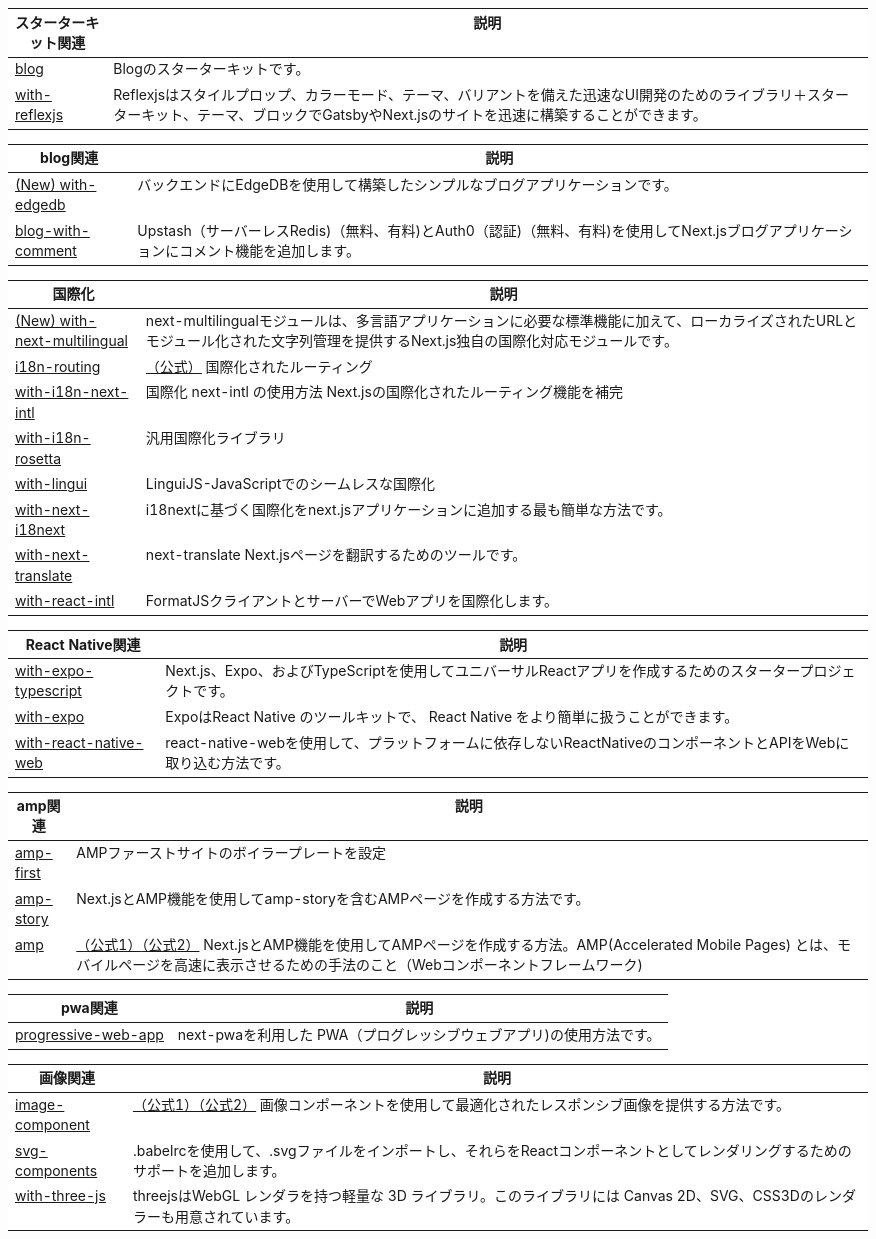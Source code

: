 |スターターキット関連 |	説明	 |
|---|---|
|	[blog](https://github.com/vercel/next.js/tree/canary/examples/blog "blog") 	|	Blogのスターターキットです。	|
|	[with-reflexjs](https://github.com/vercel/next.js/tree/canary/examples/with-reflexjs "with-reflexjs") 	|	Reflexjsはスタイルプロップ、カラーモード、テーマ、バリアントを備えた迅速なUI開発のためのライブラリ＋スターターキット、テーマ、ブロックでGatsbyやNext.jsのサイトを迅速に構築することができます。	|

|blog関連 |	説明	 |
|---|---|
|	[(New)	with-edgedb](https://github.com/vercel/next.js/tree/canary/examples/with-edgedb "with-edgedb")	|	バックエンドにEdgeDBを使用して構築したシンプルなブログアプリケーションです。	|
|	[blog-with-comment](https://github.com/vercel/next.js/tree/canary/examples/blog-with-comment "blog-with-comment") 	|	Upstash（サーバーレスRedis)（無料、有料)とAuth0（認証)（無料、有料)を使用してNext.jsブログアプリケーションにコメント機能を追加します。	|

|国際化 |	説明	 |
|---|---|
|	[(New)	with-next-multilingual](https://github.com/vercel/next.js/tree/canary/examples/with-next-multilingual "with-next-multilingual")	|	next-multilingualモジュールは、多言語アプリケーションに必要な標準機能に加えて、ローカライズされたURLとモジュール化された文字列管理を提供するNext.js独自の国際化対応モジュールです。	|
|	[i18n-routing](https://github.com/vercel/next.js/tree/canary/examples/i18n-routing "i18n-routing") 	|	[（公式）](https://nextjs.org/docs/advanced-features/i18n-routing) 国際化されたルーティング	|
|	[with-i18n-next-intl](https://github.com/vercel/next.js/tree/canary/examples/with-i18n-next-intl "with-i18n-next-intl") 	|	国際化 next-intl の使用方法 Next.jsの国際化されたルーティング機能を補完	|
|	[with-i18n-rosetta](https://github.com/vercel/next.js/tree/canary/examples/with-i18n-rosetta "with-i18n-rosetta") 	|	汎用国際化ライブラリ	|
|	[with-lingui](https://github.com/vercel/next.js/tree/canary/examples/with-lingui "with-lingui") 	|	LinguiJS-JavaScriptでのシームレスな国際化	|
|	[with-next-i18next](https://github.com/vercel/next.js/tree/canary/examples/with-next-i18next "with-next-i18next") 	|	i18nextに基づく国際化をnext.jsアプリケーションに追加する最も簡単な方法です。	|	[Learn more on next-i18next](https://github.com/isaachinman/next-i18next/tree/master/examples/simple)	|
|	[with-next-translate](https://github.com/vercel/next.js/tree/canary/examples/with-next-translate "with-next-translate") 	|	next-translate Next.jsページを翻訳するためのツールです。	|
|	[with-react-intl](https://github.com/vercel/next.js/tree/canary/examples/with-react-intl "with-react-intl") 	|	FormatJSクライアントとサーバーでWebアプリを国際化します。	|	|

|React Native関連 |	説明	 |
|---|---|
|	[with-expo-typescript](https://github.com/vercel/next.js/tree/canary/examples/with-expo-typescript "with-expo-typescript") 	|	Next.js、Expo、およびTypeScriptを使用してユニバーサルReactアプリを作成するためのスタータープロジェクトです。	|
|	[with-expo](https://github.com/vercel/next.js/tree/canary/examples/with-expo "with-expo") 	|	ExpoはReact Native のツールキットで、 React Native をより簡単に扱うことができます。	|
|	[with-react-native-web](https://github.com/vercel/next.js/tree/canary/examples/with-react-native-web "with-react-native-web") 	|	react-native-webを使用して、プラットフォームに依存しないReactNativeのコンポーネントとAPIをWebに取り込む方法です。	|

|amp関連 |	説明	 |
|---|---|
|	[amp-first](https://github.com/vercel/next.js/tree/canary/examples/amp-first "amp-first") 	|	AMPファーストサイトのボイラープレートを設定	|
|	[amp-story](https://github.com/vercel/next.js/tree/canary/examples/amp-story "amp-story") 	|	Next.jsとAMP機能を使用してamp-storyを含むAMPページを作成する方法です。	|
|	[amp](https://github.com/vercel/next.js/tree/canary/examples/amp "amp") 	|	[（公式1）](https://nextjs.org/docs/api-reference/next/amp)[（公式2）](https://nextjs.org/docs/advanced-features/amp-support/introduction) Next.jsとAMP機能を使用してAMPページを作成する方法。AMP(Accelerated Mobile Pages) とは、モバイルページを高速に表示させるための手法のこと（Webコンポーネントフレームワーク)	|

|pwa関連 |	説明	 |
|---|---|
|	[progressive-web-app](https://github.com/vercel/next.js/tree/canary/examples/progressive-web-app "progressive-web-app") 	|	next-pwaを利用した PWA（プログレッシブウェブアプリ)の使用方法です。	|

|画像関連 |	説明	 |
|---|---|
|	[image-component](https://github.com/vercel/next.js/tree/canary/examples/image-component "image-component") 	|	[（公式1）](https://nextjs.org/docs/basic-features/image-optimization)[（公式2）](https://nextjs.org/docs/api-reference/next/image) 画像コンポーネントを使用して最適化されたレスポンシブ画像を提供する方法です。	|
|	[svg-components](https://github.com/vercel/next.js/tree/canary/examples/svg-components "svg-components") 	|	.babelrcを使用して、.svgファイルをインポートし、それらをReactコンポーネントとしてレンダリングするためのサポートを追加します。	|
|	[with-three-js](https://github.com/vercel/next.js/tree/canary/examples/with-three-js "with-three-js") 	|	threejsはWebGL レンダラを持つ軽量な 3D ライブラリ。このライブラリには Canvas 2D、SVG、CSS3Dのレンダラーも用意されています。	|
